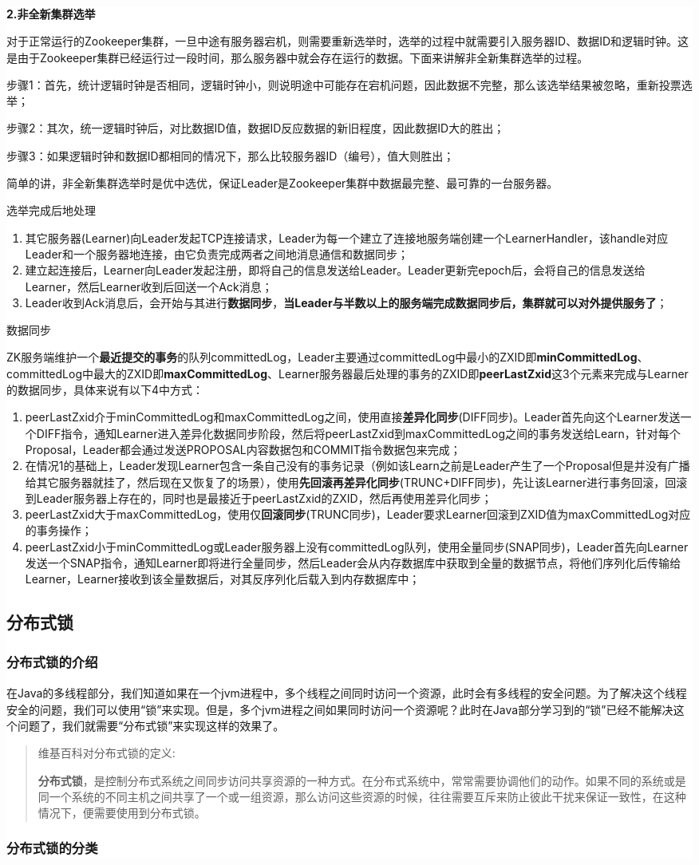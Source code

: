 **2.非全新集群选举**

对于正常运行的Zookeeper集群，一旦中途有服务器宕机，则需要重新选举时，选举的过程中就需要引入服务器ID、数据ID和逻辑时钟。这是由于Zookeeper集群已经运行过一段时间，那么服务器中就会存在运行的数据。下面来讲解非全新集群选举的过程。

步骤1：首先，统计逻辑时钟是否相同，逻辑时钟小，则说明途中可能存在宕机问题，因此数据不完整，那么该选举结果被忽略，重新投票选举；

步骤2：其次，统一逻辑时钟后，对比数据ID值，数据ID反应数据的新旧程度，因此数据ID大的胜出；

步骤3：如果逻辑时钟和数据ID都相同的情况下，那么比较服务器ID（编号），值大则胜出；

简单的讲，非全新集群选举时是优中选优，保证Leader是Zookeeper集群中数据最完整、最可靠的一台服务器。

选举完成后地处理

1. 其它服务器(Learner)向Leader发起TCP连接请求，Leader为每一个建立了连接地服务端创建一个LearnerHandler，该handle对应Leader和一个服务器地连接，由它负责完成两者之间地消息通信和数据同步；
2. 建立起连接后，Learner向Leader发起注册，即将自己的信息发送给Leader。Leader更新完epoch后，会将自己的信息发送给Learner，然后Learner收到后回送一个Ack消息；
3. Leader收到Ack消息后，会开始与其进行**数据同步**，**当Leader与半数以上的服务端完成数据同步后，集群就可以对外提供服务了**；

数据同步

ZK服务端维护一个**最近提交的事务**的队列committedLog，Leader主要通过committedLog中最小的ZXID即**minCommittedLog**、committedLog中最大的ZXID即**maxCommittedLog**、Learner服务器最后处理的事务的ZXID即**peerLastZxid**这3个元素来完成与Learner的数据同步，具体来说有以下4中方式：

1. peerLastZxid介于minCommittedLog和maxCommittedLog之间，使用直接**差异化同步**(DIFF同步)。Leader首先向这个Learner发送一个DIFF指令，通知Learner进入差异化数据同步阶段，然后将peerLastZxid到maxCommittedLog之间的事务发送给Learn，针对每个Proposal，Leader都会通过发送PROPOSAL内容数据包和COMMIT指令数据包来完成；
2. 在情况1的基础上，Leader发现Learner包含一条自己没有的事务记录（例如该Learn之前是Leader产生了一个Proposal但是并没有广播给其它服务器就挂了，然后现在又恢复了的场景），使用**先回滚再差异化同步**(TRUNC+DIFF同步)，先让该Learner进行事务回滚，回滚到Leader服务器上存在的，同时也是最接近于peerLastZxid的ZXID，然后再使用差异化同步；
3. peerLastZxid大于maxCommittedLog，使用仅**回滚同步**(TRUNC同步)，Leader要求Learner回滚到ZXID值为maxCommittedLog对应的事务操作；
4. peerLastZxid小于minCommittedLog或Leader服务器上没有committedLog队列，使用全量同步(SNAP同步)，Leader首先向Learner发送一个SNAP指令，通知Learner即将进行全量同步，然后Leader会从内存数据库中获取到全量的数据节点，将他们序列化后传输给Learner，Learner接收到该全量数据后，对其反序列化后载入到内存数据库中；







## 分布式锁

### 分布式锁的介绍

在Java的多线程部分，我们知道如果在一个jvm进程中，多个线程之间同时访问一个资源，此时会有多线程的安全问题。为了解决这个线程安全的问题，我们可以使用“锁”来实现。但是，多个jvm进程之间如果同时访问一个资源呢？此时在Java部分学习到的“锁”已经不能解决这个问题了，我们就需要“分布式锁”来实现这样的效果了。

> 维基百科对分布式锁的定义:
>
> **分布式锁**，是控制分布式系统之间同步访问共享资源的一种方式。在分布式系统中，常常需要协调他们的动作。如果不同的系统或是同一个系统的不同主机之间共享了一个或一组资源，那么访问这些资源的时候，往往需要互斥来防止彼此干扰来保证一致性，在这种情况下，便需要使用到分布式锁。

### 分布式锁的分类
